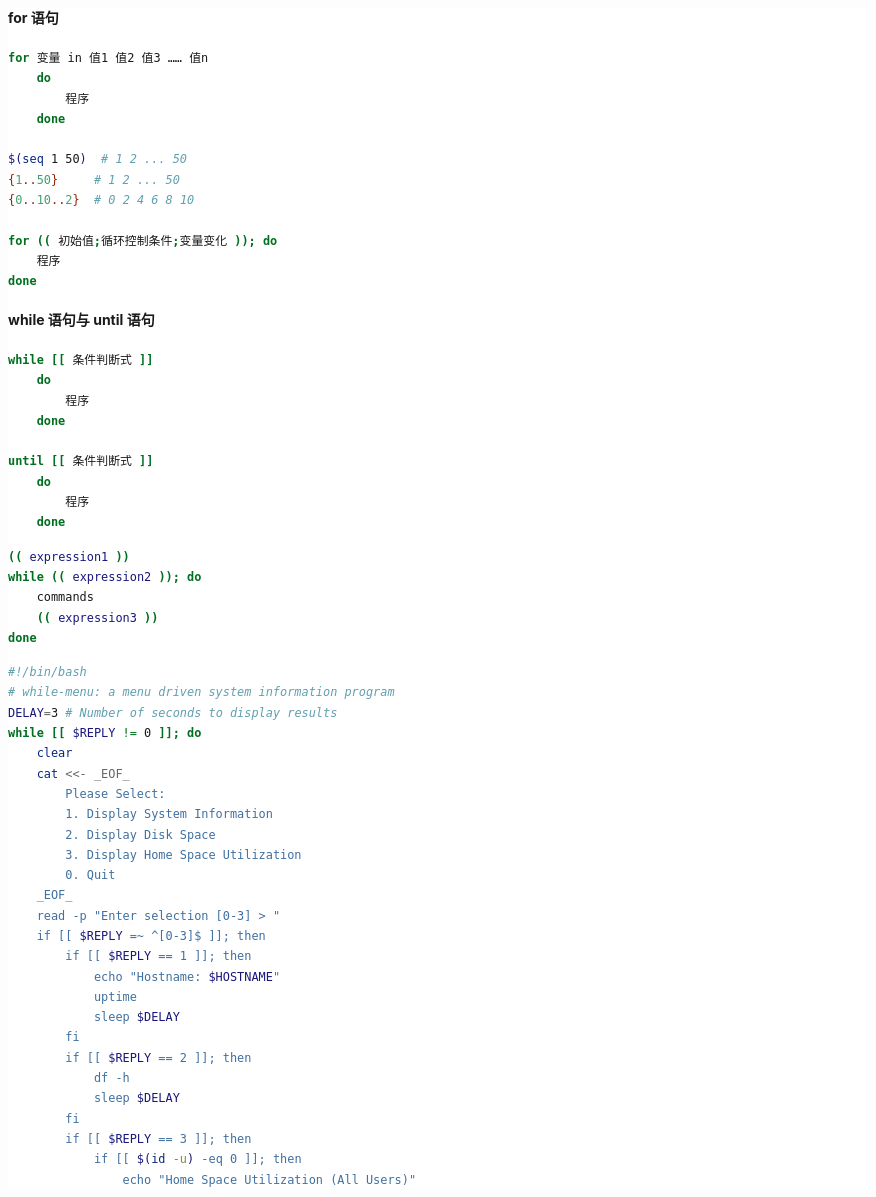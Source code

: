 #### for 语句

```bash
for 变量 in 值1 值2 值3 …… 值n
    do
        程序
    done

$(seq 1 50)  # 1 2 ... 50
{1..50}     # 1 2 ... 50
{0..10..2}  # 0 2 4 6 8 10

for (( 初始值;循环控制条件;变量变化 )); do
    程序
done
```

#### while 语句与 until 语句

```bash
while [[ 条件判断式 ]]
    do
        程序
    done

until [[ 条件判断式 ]]
    do
        程序
    done
```

```bash
(( expression1 ))
while (( expression2 )); do
    commands
    (( expression3 ))
done
```

```bash
#!/bin/bash
# while-menu: a menu driven system information program
DELAY=3 # Number of seconds to display results
while [[ $REPLY != 0 ]]; do
    clear
    cat <<- _EOF_
        Please Select:
        1. Display System Information
        2. Display Disk Space
        3. Display Home Space Utilization
        0. Quit
    _EOF_
    read -p "Enter selection [0-3] > "
    if [[ $REPLY =~ ^[0-3]$ ]]; then
        if [[ $REPLY == 1 ]]; then
            echo "Hostname: $HOSTNAME"
            uptime
            sleep $DELAY
        fi
        if [[ $REPLY == 2 ]]; then
            df -h
            sleep $DELAY
        fi
        if [[ $REPLY == 3 ]]; then
            if [[ $(id -u) -eq 0 ]]; then
                echo "Home Space Utilization (All Users)"
```